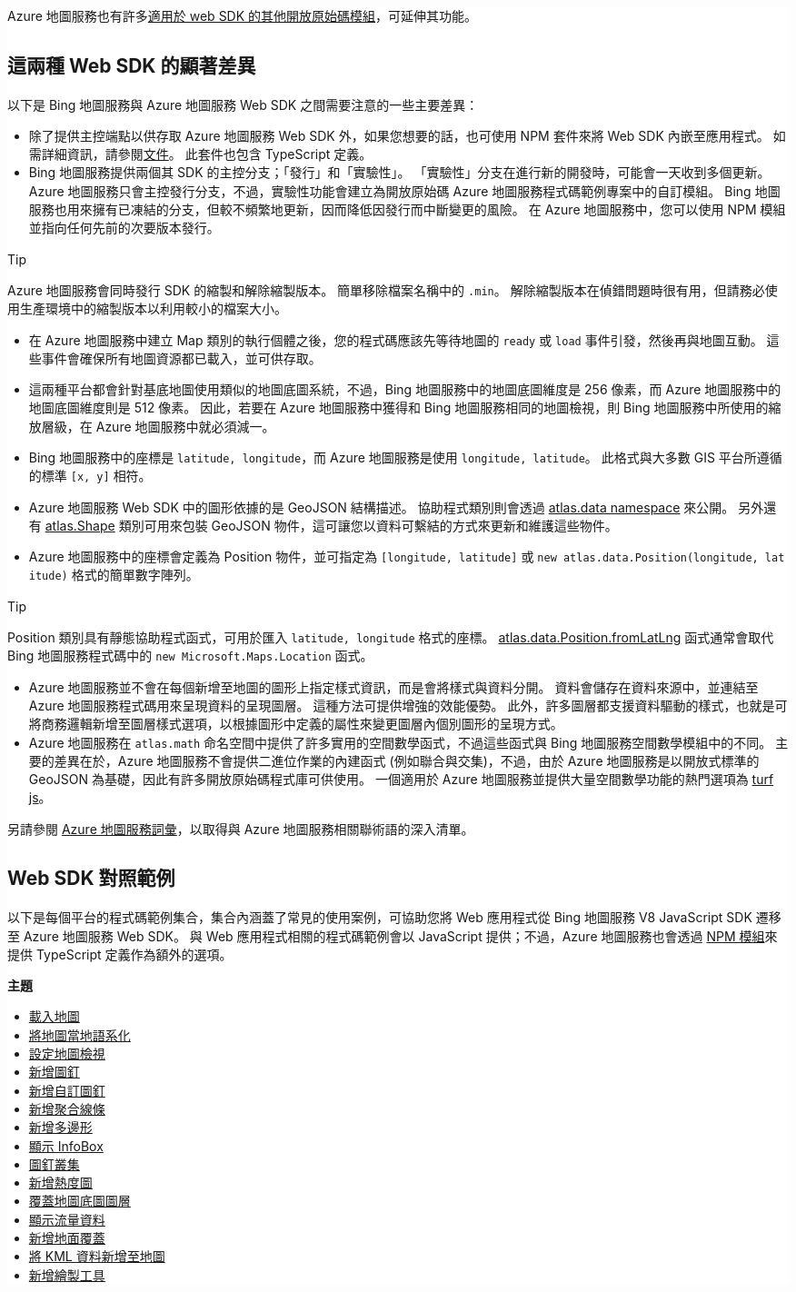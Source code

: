 Azure 地圖服務也有許多[適用於 web SDK 的其他開放原始碼模組](open-source-projects.md#open-web-sdk-modules)，可延伸其功能。

## <a name="notable-differences-in-the-web-sdks"></a>這兩種 Web SDK 的顯著差異

以下是 Bing 地圖服務與 Azure 地圖服務 Web SDK 之間需要注意的一些主要差異：

* 除了提供主控端點以供存取 Azure 地圖服務 Web SDK 外，如果您想要的話，也可使用 NPM 套件來將 Web SDK 內嵌至應用程式。 如需詳細資訊，請參閱[文件](./how-to-use-map-control.md)。 此套件也包含 TypeScript 定義。
* Bing 地圖服務提供兩個其 SDK 的主控分支；「發行」和「實驗性」。 「實驗性」分支在進行新的開發時，可能會一天收到多個更新。 Azure 地圖服務只會主控發行分支，不過，實驗性功能會建立為開放原始碼 Azure 地圖服務程式碼範例專案中的自訂模組。 Bing 地圖服務也用來擁有已凍結的分支，但較不頻繁地更新，因而降低因發行而中斷變更的風險。 在 Azure 地圖服務中，您可以使用 NPM 模組並指向任何先前的次要版本發行。

> [!TIP]
> Azure 地圖服務會同時發行 SDK 的縮製和解除縮製版本。 簡單移除檔案名稱中的 `.min`。 解除縮製版本在偵錯問題時很有用，但請務必使用生產環境中的縮製版本以利用較小的檔案大小。

* 在 Azure 地圖服務中建立 Map 類別的執行個體之後，您的程式碼應該先等待地圖的 `ready` 或 `load` 事件引發，然後再與地圖互動。 這些事件會確保所有地圖資源都已載入，並可供存取。
* 這兩種平台都會針對基底地圖使用類似的地圖底圖系統，不過，Bing 地圖服務中的地圖底圖維度是 256 像素，而 Azure 地圖服務中的地圖底圖維度則是 512 像素。 因此，若要在 Azure 地圖服務中獲得和 Bing 地圖服務相同的地圖檢視，則 Bing 地圖服務中所使用的縮放層級，在 Azure 地圖服務中就必須減一。
* Bing 地圖服務中的座標是 `latitude, longitude`，而 Azure 地圖服務是使用 `longitude, latitude`。 此格式與大多數 GIS 平台所遵循的標準 `[x, y]` 相符。

* Azure 地圖服務 Web SDK 中的圖形依據的是 GeoJSON 結構描述。 協助程式類別則會透過 [atlas.data namespace](/javascript/api/azure-maps-control/atlas.data) 來公開。 另外還有 [atlas.Shape](/javascript/api/azure-maps-control/atlas.shape) 類別可用來包裝 GeoJSON 物件，這可讓您以資料可繫結的方式來更新和維護這些物件。
* Azure 地圖服務中的座標會定義為 Position 物件，並可指定為 `[longitude, latitude]` 或 `new atlas.data.Position(longitude, latitude)` 格式的簡單數字陣列。

> [!TIP]
> Position 類別具有靜態協助程式函式，可用於匯入 `latitude, longitude` 格式的座標。 [atlas.data.Position.fromLatLng](/javascript/api/azure-maps-control/atlas.data.position) 函式通常會取代 Bing 地圖服務程式碼中的 `new Microsoft.Maps.Location` 函式。

* Azure 地圖服務並不會在每個新增至地圖的圖形上指定樣式資訊，而是會將樣式與資料分開。 資料會儲存在資料來源中，並連結至 Azure 地圖服務程式碼用來呈現資料的呈現圖層。 這種方法可提供增強的效能優勢。 此外，許多圖層都支援資料驅動的樣式，也就是可將商務邏輯新增至圖層樣式選項，以根據圖形中定義的屬性來變更圖層內個別圖形的呈現方式。
* Azure 地圖服務在 `atlas.math` 命名空間中提供了許多實用的空間數學函式，不過這些函式與 Bing 地圖服務空間數學模組中的不同。 主要的差異在於，Azure 地圖服務不會提供二進位作業的內建函式 (例如聯合與交集)，不過，由於 Azure 地圖服務是以開放式標準的 GeoJSON 為基礎，因此有許多開放原始碼程式庫可供使用。 一個適用於 Azure 地圖服務並提供大量空間數學功能的熱門選項為 [turf js](http://turfjs.org/)。

另請參閱 [Azure 地圖服務詞彙](./glossary.md)，以取得與 Azure 地圖服務相關聯術語的深入清單。

## <a name="web-sdk-side-by-side-examples"></a>Web SDK 對照範例

以下是每個平台的程式碼範例集合，集合內涵蓋了常見的使用案例，可協助您將 Web 應用程式從 Bing 地圖服務 V8 JavaScript SDK 遷移至 Azure 地圖服務 Web SDK。 與 Web 應用程式相關的程式碼範例會以 JavaScript 提供；不過，Azure 地圖服務也會透過 [NPM 模組](./how-to-use-map-control.md)來提供 TypeScript 定義作為額外的選項。

**主題**

* [載入地圖](#load-a-map)
* [將地圖當地語系化](#localizing-the-map)
* [設定地圖檢視](#setting-the-map-view)
* [新增圖釘](#adding-a-pushpin)
* [新增自訂圖釘](#adding-a-custom-pushpin)
* [新增聚合線條](#adding-a-polyline)
* [新增多邊形](#adding-a-polygon)
* [顯示 InfoBox](#display-an-infobox)
* [圖釘叢集](#pushpin-clustering)
* [新增熱度圖](#add-a-heat-map)
* [覆蓋地圖底圖圖層](#overlay-a-tile-layer)
* [顯示流量資料](#show-traffic-data)
* [新增地面覆蓋](#add-a-ground-overlay)
* [將 KML 資料新增至地圖](#add-kml-data-to-the-map)
* [新增繪製工具](#add-drawing-tools)

